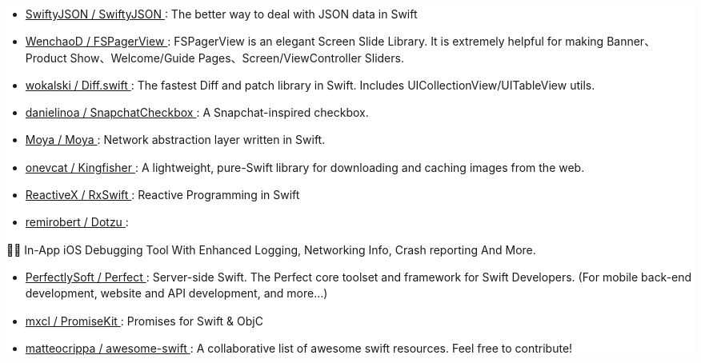 * [
        SwiftyJSON / SwiftyJSON
](https://github.com/SwiftyJSON/SwiftyJSON): 
        The better way to deal with JSON data in Swift
      
* [
        WenchaoD / FSPagerView
](https://github.com/WenchaoD/FSPagerView): 
        FSPagerView is an elegant Screen Slide Library. It is extremely helpful for making Banner、Product Show、Welcome/Guide Pages、Screen/ViewController Sliders.
      
* [
        wokalski / Diff.swift
](https://github.com/wokalski/Diff.swift): 
        The fastest Diff and patch library in Swift. Includes UICollectionView/UITableView utils.
      
* [
        danielinoa / SnapchatCheckbox
](https://github.com/danielinoa/SnapchatCheckbox): 
        A Snapchat-inspired checkbox.
      
* [
        Moya / Moya
](https://github.com/Moya/Moya): 
        Network abstraction layer written in Swift.
      
* [
        onevcat / Kingfisher
](https://github.com/onevcat/Kingfisher): 
        A lightweight, pure-Swift library for downloading and caching images from the web.
      
* [
        ReactiveX / RxSwift
](https://github.com/ReactiveX/RxSwift): 
        Reactive Programming in Swift
      
* [
        remirobert / Dotzu
](https://github.com/remirobert/Dotzu): 
        
📱👀 In-App iOS Debugging Tool With Enhanced Logging, Networking Info, Crash reporting And More.
      
* [
        PerfectlySoft / Perfect
](https://github.com/PerfectlySoft/Perfect): 
        Server-side Swift. The Perfect core toolset and framework for Swift Developers. (For mobile back-end development, website and API development, and more…)
      
* [
        mxcl / PromiseKit
](https://github.com/mxcl/PromiseKit): 
        Promises for Swift & ObjC
      
* [
        matteocrippa / awesome-swift
](https://github.com/matteocrippa/awesome-swift): 
        A collaborative list of awesome swift resources. Feel free to contribute!
      